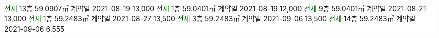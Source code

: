   <tr>
    <td><a style="color: darkgreen">전세</a></td>
    <td>13층</td>
    <td>59.0907㎡</td>
    <td>계약일 2021-08-19</td>
  </tr>
  <tr>
    <td colspan="4">13,000</td>
  </tr>
    
  <tr>
    <td><a style="color: darkgreen">전세</a></td>
    <td>1층</td>
    <td>59.0401㎡</td>
    <td>계약일 2021-08-19</td>
  </tr>
  <tr>
    <td colspan="4">12,000</td>
  </tr>
    
  <tr>
    <td><a style="color: darkgreen">전세</a></td>
    <td>9층</td>
    <td>59.0401㎡</td>
    <td>계약일 2021-08-21</td>
  </tr>
  <tr>
    <td colspan="4">13,000</td>
  </tr>
    
  <tr>
    <td><a style="color: darkgreen">전세</a></td>
    <td>1층</td>
    <td>59.2483㎡</td>
    <td>계약일 2021-08-27</td>
  </tr>
  <tr>
    <td colspan="4">13,500</td>
  </tr>
    
  <tr>
    <td><a style="color: darkgreen">전세</a></td>
    <td>3층</td>
    <td>59.2483㎡</td>
    <td>계약일 2021-09-06</td>
  </tr>
  <tr>
    <td colspan="4">13,500</td>
  </tr>
    
  <tr>
    <td><a style="color: darkgreen">전세</a></td>
    <td>14층</td>
    <td>59.2483㎡</td>
    <td>계약일 2021-09-06</td>
  </tr>
  <tr>
    <td colspan="4">6,555</td>
  </tr>
    